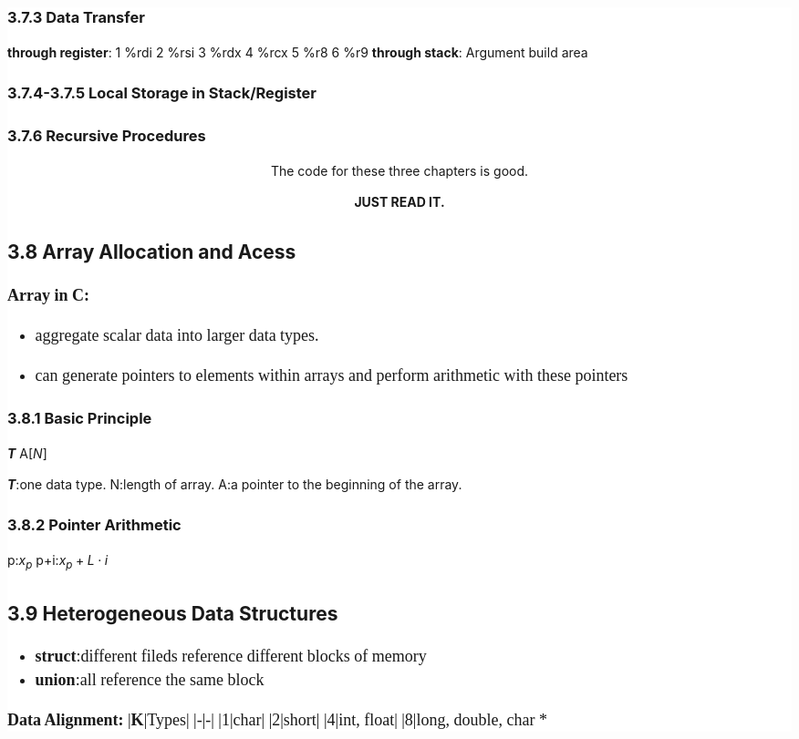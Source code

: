 ### 3.7.3 Data Transfer

**through register**: 1 %rdi 2 %rsi 3 %rdx 4 %rcx 5 %r8 6 %r9
**through stack**: Argument build area

### 3.7.4-3.7.5 Local Storage in Stack/Register

### 3.7.6 Recursive Procedures

<center>The code for these three chapters is good.

**JUST READ IT.**</center>

## 3.8 Array Allocation and Acess
<font size =4.5 face="Consolas">

**Array in C:**

* aggregate scalar data into larger data types.
  
* can generate pointers to elements within arrays and perform arithmetic with these pointers

</font>

### 3.8.1 Basic Principle
***T***  A[$N$]         

***T***:one data type.
N:length of array.
A:a pointer to the beginning of the array.

### 3.8.2 Pointer Arithmetic
p:$x_p$ 
p+i:$x_p+L·i$ 

## 3.9 Heterogeneous Data Structures
<font size =4.5 face="Consolas">

* **struct**:different fileds reference different blocks of memory
* **union**:all reference the same block

**Data Alignment:**
|**K**|Types|
|-|-|
|1|char|
|2|short|
|4|int, float|
|8|long, double, char *
